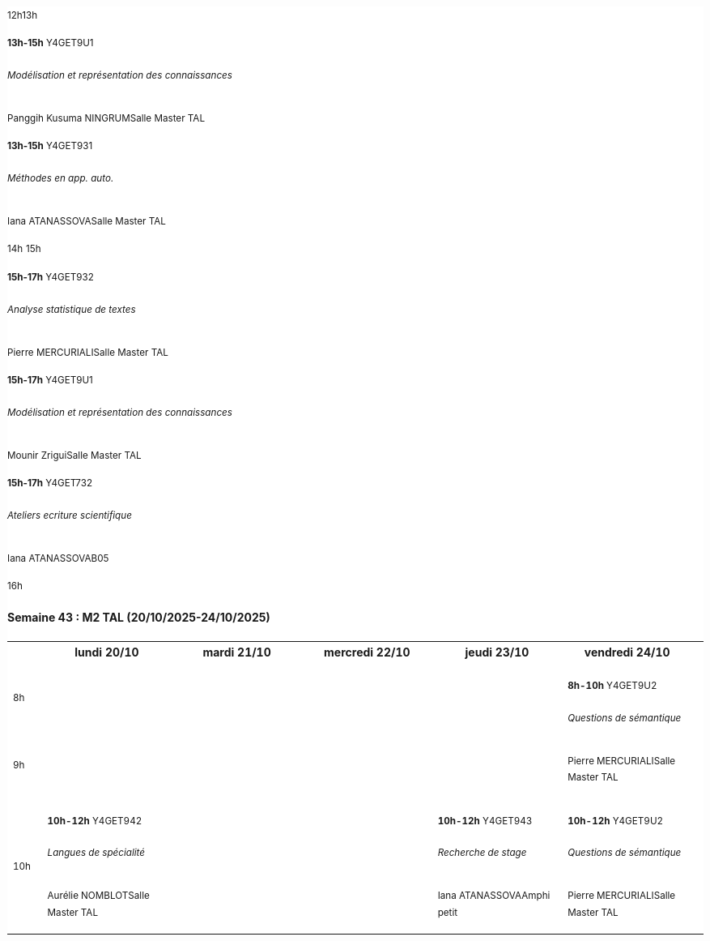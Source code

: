 <tr><td class="table-active text-center" style="vertical-align:middle;height:70px;"><small>12h</small></td><td></td><td></td><td></td><td></td><td></td></tr><tr><td class="table-active text-center" style="vertical-align:middle;height:70px;"><small>13h</small></td><td></td><td></td><td></td><td rowspan="2" class="table-primary" style="border-radius:16px;"><p class="text-primary mb-0"><small><strong>13h-15h</strong> <span class="badge badge-pill badge-secondary float-right">Y4GET9U1</span></small></p><h6 class="clearfix"><small>Modélisation et représentation des connaissances</small></h6><p class="text-primary mb-0 pb-0 clearfix"><small>Panggih Kusuma NINGRUM<span class="badge badge-info float-right float-bottom m-1">Salle Master TAL</span></small></p></td><td rowspan="2" class="table-warning" style="border-radius:16px;"><p class="text-primary mb-0"><small><strong>13h-15h</strong> <span class="badge badge-pill badge-secondary float-right">Y4GET931</span></small></p><h6 class="clearfix"><small>Méthodes en app. auto.</small></h6><p class="text-primary mb-0 pb-0 clearfix"><small>Iana ATANASSOVA<span class="badge badge-info float-right float-bottom m-1">Salle Master TAL</span></small></p></td></tr>
<tr><td class="table-active text-center" style="vertical-align:middle;height:70px;"><small>14h</small></td><td></td><td></td><td></td></tr>
<tr><td class="table-active text-center" style="vertical-align:middle;height:70px;"><small>15h</small></td><td rowspan="2" class="table-warning" style="border-radius:16px;"><p class="text-primary mb-0"><small><strong>15h-17h</strong> <span class="badge badge-pill badge-secondary float-right">Y4GET932</span></small></p><h6 class="clearfix"><small>Analyse statistique de textes</small></h6><p class="text-primary mb-0 pb-0 clearfix"><small>Pierre MERCURIALI<span class="badge badge-info float-right float-bottom m-1">Salle Master TAL</span></small></p></td><td></td><td rowspan="2" class="table-primary" style="border-radius:16px;"><p class="text-primary mb-0"><small><strong>15h-17h</strong> <span class="badge badge-pill badge-secondary float-right">Y4GET9U1</span></small></p><h6 class="clearfix"><small>Modélisation et représentation des connaissances</small></h6><p class="text-primary mb-0 pb-0 clearfix"><small>Mounir Zrigui<span class="badge badge-info float-right float-bottom m-1">Salle Master TAL</span></small></p></td><td></td><td rowspan="2" class="table-warning" style="border-radius:16px;"><p class="text-primary mb-0"><small><strong>15h-17h</strong> <span class="badge badge-pill badge-secondary float-right">Y4GET732</span></small></p><h6 class="clearfix"><small>Ateliers ecriture scientifique</small></h6><p class="text-primary mb-0 pb-0 clearfix"><small>Iana ATANASSOVA<span class="badge badge-info float-right float-bottom m-1">B05</span></small></p></td></tr>
<tr><td class="table-active text-center" style="vertical-align:middle;height:70px;"><small>16h</small></td><td></td><td></td></tr>
</table>


#### Semaine 43 : M2 TAL (20/10/2025-24/10/2025)

<table class="table table-sm table-bordered" style="width:100%; max-width:1200px; min-width:700px;"><tr class="table-active text-center"><th style="width:5%"></th><th style="width:19%">lundi 20/10</th> <th style="width:19%">mardi 21/10</th> <th style="width:19%">mercredi 22/10</th> <th style="width:19%">jeudi 23/10</th> <th style="width:19%">vendredi 24/10</th> <th style="width:19%"></th></tr>
<tr><td class="table-active text-center" style="vertical-align:middle;height:70px;"><small>8h</small></td><td></td><td></td><td></td><td></td><td rowspan="2" class="table-danger" style="border-radius:16px;"><p class="text-primary mb-0"><small><strong>8h-10h</strong> <span class="badge badge-pill badge-secondary float-right">Y4GET9U2</span></small></p><h6 class="clearfix"><small>Questions de sémantique</small></h6><p class="text-primary mb-0 pb-0 clearfix"><small>Pierre MERCURIALI<span class="badge badge-info float-right float-bottom m-1">Salle Master TAL</span></small></p></td></tr>
<tr><td class="table-active text-center" style="vertical-align:middle;height:70px;"><small>9h</small></td><td></td><td></td><td></td><td></td></tr>
<tr><td class="table-active text-center" style="vertical-align:middle;height:70px;"><small>10h</small></td><td rowspan="2" class="table-success" style="border-radius:16px;"><p class="text-primary mb-0"><small><strong>10h-12h</strong> <span class="badge badge-pill badge-secondary float-right">Y4GET942</span></small></p><h6 class="clearfix"><small>Langues de spécialité</small></h6><p class="text-primary mb-0 pb-0 clearfix"><small>Aurélie NOMBLOT<span class="badge badge-info float-right float-bottom m-1">Salle Master TAL</span></small></p></td><td></td><td></td><td rowspan="2" class="table-success" style="border-radius:16px;"><p class="text-primary mb-0"><small><strong>10h-12h</strong> <span class="badge badge-pill badge-secondary float-right">Y4GET943</span></small></p><h6 class="clearfix"><small>Recherche de stage</small></h6><p class="text-primary mb-0 pb-0 clearfix"><small>Iana ATANASSOVA<span class="badge badge-info float-right float-bottom m-1">Amphi petit</span></small></p></td><td rowspan="2" class="table-danger" style="border-radius:16px;"><p class="text-primary mb-0"><small><strong>10h-12h</strong> <span class="badge badge-pill badge-secondary float-right">Y4GET9U2</span></small></p><h6 class="clearfix"><small>Questions de sémantique</small></h6><p class="text-primary mb-0 pb-0 clearfix"><small>Pierre MERCURIALI<span class="badge badge-info float-right float-bottom m-1">Salle Master TAL</span></small></p></td></tr>